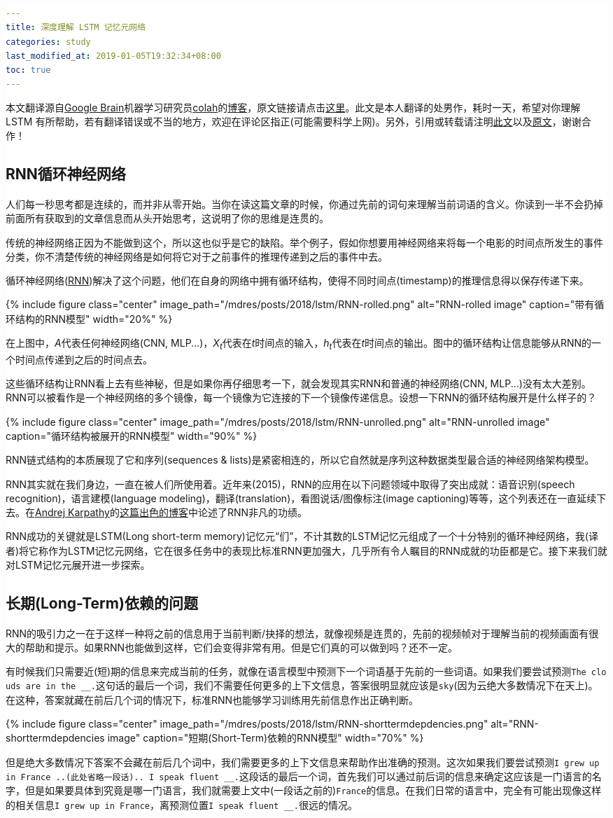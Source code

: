 ```yaml
---
title: 深度理解 LSTM 记忆元网络
categories: study
last_modified_at: 2019-01-05T19:32:34+08:00
toc: true
---
```


本文翻译源自[Google Brain](https://ai.google/brain-team/)机器学习研究员[colah](https://github.com/colah/)的[博客](http://colah.github.io/)，原文链接请点击[这里](http://colah.github.io/posts/2015-08-Understanding-LSTMs/)。此文是本人翻译的处男作，耗时一天，希望对你理解 LSTM 有所帮助，若有翻译错误或不当的地方，欢迎在评论区指正(可能需要科学上网)。另外，引用或转载请注明[此文](.)以及[原文](http://colah.github.io/posts/2015-08-Understanding-LSTMs/)，谢谢合作！

## RNN循环神经网络
人们每一秒思考都是连续的，而并非从零开始。当你在读这篇文章的时候，你通过先前的词句来理解当前词语的含义。你读到一半不会扔掉前面所有获取到的文章信息而从头开始思考，这说明了你的思维是连贯的。

传统的神经网络正因为不能做到这个，所以这也似乎是它的缺陷。举个例子，假如你想要用神经网络来将每一个电影的时间点所发生的事件分类，你不清楚传统的神经网络是如何将它对于之前事件的推理传递到之后的事件中去。

循环神经网络([RNN](https://en.wikipedia.org/wiki/Recurrent_neural_network))解决了这个问题，他们在自身的网络中拥有循环结构，使得不同时间点(timestamp)的推理信息得以保存传递下来。

{% include figure class="center" image_path="/mdres/posts/2018/lstm/RNN-rolled.png" alt="RNN-rolled image" caption="带有循环结构的RNN模型" width="20%" %}

在上图中，$A$代表任何神经网络(CNN, MLP...)，$X_t$代表在$t$时间点的输入，$h_t$代表在$t$时间点的输出。图中的循环结构让信息能够从RNN的一个时间点传递到之后的时间点去。

这些循环结构让RNN看上去有些神秘，但是如果你再仔细思考一下，就会发现其实RNN和普通的神经网络(CNN, MLP...)没有太大差别。RNN可以被看作是一个神经网络的多个镜像，每一个镜像为它连接的下一个镜像传递信息。设想一下RNN的循环结构展开是什么样子的？

{% include figure class="center" image_path="/mdres/posts/2018/lstm/RNN-unrolled.png" alt="RNN-unrolled image" caption="循环结构被展开的RNN模型" width="90%" %}

RNN链式结构的本质展现了它和序列(sequences & lists)是紧密相连的，所以它自然就是序列这种数据类型最合适的神经网络架构模型。

RNN其实就在我们身边，一直在被人们所使用着。近年来(2015)，RNN的应用在以下问题领域中取得了突出成就：语音识别(speech recognition)，语言建模(language modeling)，翻译(translation)，看图说话/图像标注(image captioning)等等，这个列表还在一直延续下去。在[Andrej Karpathy](https://cs.stanford.edu/people/karpathy/)的[这篇出色的博客](http://karpathy.github.io/2015/05/21/rnn-effectiveness/)中论述了RNN非凡的功绩。

RNN成功的关键就是LSTM(Long short-term memory)记忆元“们”，不计其数的LSTM记忆元组成了一个十分特别的循环神经网络，我(译者)将它称作为LSTM记忆元网络，它在很多任务中的表现比标准RNN更加强大，几乎所有令人瞩目的RNN成就的功臣都是它。接下来我们就对LSTM记忆元展开进一步探索。

## 长期(Long-Term)依赖的问题
RNN的吸引力之一在于这样一种将之前的信息用于当前判断/抉择的想法，就像视频是连贯的，先前的视频帧对于理解当前的视频画面有很大的帮助和提示。如果RNN也能做到这样，它们会变得非常有用。但是它们真的可以做到吗？还不一定。

有时候我们只需要近(短)期的信息来完成当前的任务，就像在语言模型中预测下一个词语基于先前的一些词语。如果我们要尝试预测`The clouds are in the __.`这句话的最后一个词，我们不需要任何更多的上下文信息，答案很明显就应该是`sky`(因为云绝大多数情况下在天上)。在这种，答案就藏在前后几个词的情况下，标准RNN也能够学习训练用先前信息作出正确判断。

{% include figure class="center" image_path="/mdres/posts/2018/lstm/RNN-shorttermdepdencies.png" alt="RNN-shorttermdepdencies image" caption="短期(Short-Term)依赖的RNN模型" width="70%" %}

但是绝大多数情况下答案不会藏在前后几个词中，我们需要更多的上下文信息来帮助作出准确的预测。这次如果我们要尝试预测`I grew up in France ..(此处省略一段话).. I speak fluent __.`这段话的最后一个词，首先我们可以通过前后词的信息来确定这应该是一门语言的名字，但是如果要具体到究竟是哪一门语言，我们就需要上文中(一段话之前的)`France`的信息。在我们日常的语言中，完全有可能出现像这样的相关信息`I grew up in France`，离预测位置`I speak fluent __.`很远的情况。
